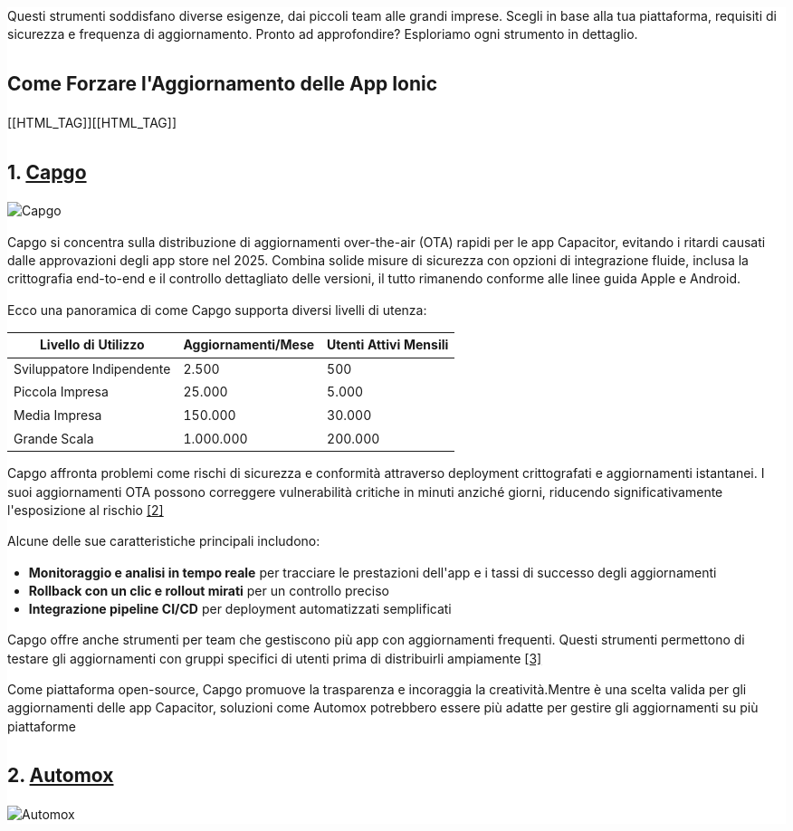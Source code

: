 Questi strumenti soddisfano diverse esigenze, dai piccoli team alle grandi imprese. Scegli in base alla tua piattaforma, requisiti di sicurezza e frequenza di aggiornamento. Pronto ad approfondire? Esploriamo ogni strumento in dettaglio.

## Come Forzare l'Aggiornamento delle App Ionic

[[HTML_TAG]][[HTML_TAG]]

## 1. [Capgo](https://capgo.app/)

![Capgo](https://mars-images.imgix.net/seobot/screenshots/capgo.app-26aea05b7e2e737b790a9becb40f7bc5-2025-02-06.jpg?auto=compress)

Capgo si concentra sulla distribuzione di aggiornamenti over-the-air (OTA) rapidi per le app Capacitor, evitando i ritardi causati dalle approvazioni degli app store nel 2025. Combina solide misure di sicurezza con opzioni di integrazione fluide, inclusa la crittografia end-to-end e il controllo dettagliato delle versioni, il tutto rimanendo conforme alle linee guida Apple e Android.

Ecco una panoramica di come Capgo supporta diversi livelli di utenza:

| Livello di Utilizzo | Aggiornamenti/Mese | Utenti Attivi Mensili |
| --- | --- | --- |
| Sviluppatore Indipendente | 2.500 | 500 |
| Piccola Impresa | 25.000 | 5.000 |
| Media Impresa | 150.000 | 30.000 |
| Grande Scala | 1.000.000 | 200.000 |

Capgo affronta problemi come rischi di sicurezza e conformità attraverso deployment crittografati e aggiornamenti istantanei. I suoi aggiornamenti OTA possono correggere vulnerabilità critiche in minuti anziché giorni, riducendo significativamente l'esposizione al rischio [\[2\]](https://microlaunchnet/h/how-to-manage-version-control-and-rollbacks-for-mobile-app-updates)

Alcune delle sue caratteristiche principali includono:

-   **Monitoraggio e analisi in tempo reale** per tracciare le prestazioni dell'app e i tassi di successo degli aggiornamenti
-   **Rollback con un clic e rollout mirati** per un controllo preciso
-   **Integrazione pipeline CI/CD** per deployment automatizzati semplificati

Capgo offre anche strumenti per team che gestiscono più app con aggiornamenti frequenti. Questi strumenti permettono di testare gli aggiornamenti con gruppi specifici di utenti prima di distribuirli ampiamente [\[3\]](https://microlaunchnet/h/how-to-streamline-app-maintenance-with-automatic-updates-across-ios-and-android)

Come piattaforma open-source, Capgo promuove la trasparenza e incoraggia la creatività.Mentre è una scelta valida per gli aggiornamenti delle app Capacitor, soluzioni come Automox potrebbero essere più adatte per gestire gli aggiornamenti su più piattaforme

## 2. [Automox](https://wwwautomoxcom/)

![Automox](https://mars-images.imgix.net/seobot/screenshots/wwwautomoxcom-06187acabed7a8a7c05012071bb9b83e-2025-02-06.jpg?auto=compress)
